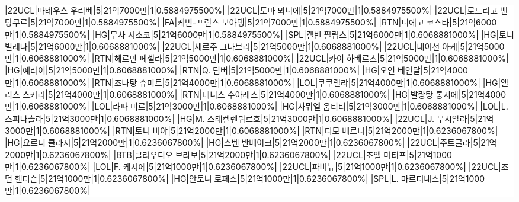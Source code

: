 |22UCL|마테우스 우리베|5|21억7000만|1|0.5884975500%|
|22UCL|토마 뫼니에|5|21억7000만|1|0.5884975500%|
|22UCL|로드리고 벤탕쿠르|5|21억7000만|1|0.5884975500%|
|FA|케빈-프린스 보아텡|5|21억7000만|1|0.5884975500%|
|RTN|디에고 코스타|5|21억6000만|1|0.5884975500%|
|HG|무사 시소코|5|21억6000만|1|0.5884975500%|
|SPL|캘빈 필립스|5|21억6000만|1|0.6068881000%|
|HG|토니 빌레나|5|21억6000만|1|0.6068881000%|
|22UCL|세르주 그나브리|5|21억5000만|1|0.6068881000%|
|22UCL|네이선 아케|5|21억5000만|1|0.6068881000%|
|RTN|헤르만 페셀라|5|21억5000만|1|0.6068881000%|
|22UCL|카이 하베르츠|5|21억5000만|1|0.6068881000%|
|HG|예라이|5|21억5000만|1|0.6068881000%|
|RTN|Q. 팀버|5|21억5000만|1|0.6068881000%|
|HG|오언 베인달|5|21억4000만|1|0.6068881000%|
|RTN|조나탕 슈미트|5|21억4000만|1|0.6068881000%|
|LOL|쿠쿠렐랴|5|21억4000만|1|0.6068881000%|
|HG|엘리스 스키리|5|21억4000만|1|0.6068881000%|
|RTN|데니스 수아레스|5|21억4000만|1|0.6068881000%|
|HG|발랑탕 롱지에|5|21억4000만|1|0.6068881000%|
|LOL|라파 미르|5|21억3000만|1|0.6068881000%|
|HG|사뮈엘 움티티|5|21억3000만|1|0.6068881000%|
|LOL|L. 스피나촐라|5|21억3000만|1|0.6068881000%|
|HG|M. 스테켈렌뷔르흐|5|21억3000만|1|0.6068881000%|
|22UCL|J. 무시알라|5|21억3000만|1|0.6068881000%|
|RTN|토니 비야|5|21억2000만|1|0.6068881000%|
|RTN|티모 베르너|5|21억2000만|1|0.6236067800%|
|HG|요르디 클라지|5|21억2000만|1|0.6236067800%|
|HG|스벤 반베이크|5|21억2000만|1|0.6236067800%|
|22UCL|주트글라|5|21억2000만|1|0.6236067800%|
|BTB|클라우디오 브라보|5|21억2000만|1|0.6236067800%|
|22UCL|조엘 마티프|5|21억1000만|1|0.6236067800%|
|LOL|F. 케시에|5|21억1000만|1|0.6236067800%|
|22UCL|파비뉴|5|21억1000만|1|0.6236067800%|
|22UCL|조던 헨더슨|5|21억1000만|1|0.6236067800%|
|HG|안토니 로페스|5|21억1000만|1|0.6236067800%|
|SPL|L. 마르티네스|5|21억1000만|1|0.6236067800%|
